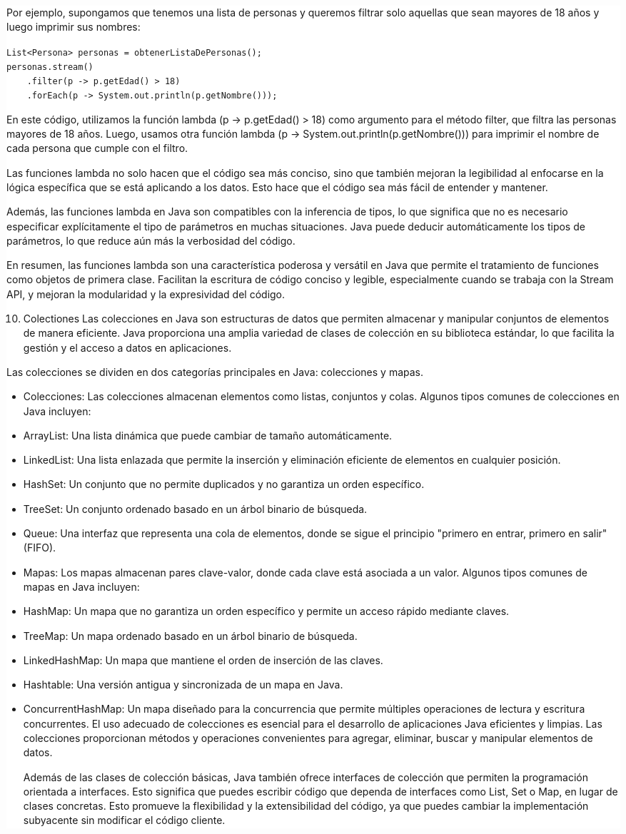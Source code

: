    Por ejemplo, supongamos que tenemos una lista de personas y queremos filtrar solo aquellas que sean mayores de 18 años y luego imprimir sus nombres:

```
List<Persona> personas = obtenerListaDePersonas();
personas.stream()
    .filter(p -> p.getEdad() > 18)
    .forEach(p -> System.out.println(p.getNombre()));
```
   En este código, utilizamos la función lambda (p -> p.getEdad() > 18) como argumento para el método filter, que filtra las personas mayores de 18 años. Luego, usamos otra función lambda (p -> System.out.println(p.getNombre())) para imprimir el nombre de cada persona que cumple con el filtro.

   Las funciones lambda no solo hacen que el código sea más conciso, sino que también mejoran la legibilidad al enfocarse en la lógica específica que se está aplicando a los datos. Esto hace que el código sea más fácil de entender y mantener.

   Además, las funciones lambda en Java son compatibles con la inferencia de tipos, lo que significa que no es necesario especificar explícitamente el tipo de parámetros en muchas situaciones. Java puede deducir automáticamente los tipos de parámetros, lo que reduce aún más la verbosidad del código.

   En resumen, las funciones lambda son una característica poderosa y versátil en Java que permite el tratamiento de funciones como objetos de primera clase. Facilitan la escritura de código conciso y legible, especialmente cuando se trabaja con la Stream API, y mejoran la modularidad y la expresividad del código.

10. Colectiones 
  Las colecciones en Java son estructuras de datos que permiten almacenar y manipular conjuntos de elementos de manera eficiente. Java proporciona una amplia variedad de clases de colección en su biblioteca estándar, lo que facilita la gestión y el acceso a datos en aplicaciones.

   Las colecciones se dividen en dos categorías principales en Java: colecciones y mapas.

* Colecciones: Las colecciones almacenan elementos como listas, conjuntos y colas. Algunos tipos comunes de colecciones en Java incluyen:
* ArrayList: Una lista dinámica que puede cambiar de tamaño automáticamente.
* LinkedList: Una lista enlazada que permite la inserción y eliminación eficiente de elementos en cualquier posición.
* HashSet: Un conjunto que no permite duplicados y no garantiza un orden específico.
* TreeSet: Un conjunto ordenado basado en un árbol binario de búsqueda.
* Queue: Una interfaz que representa una cola de elementos, donde se sigue el principio "primero en entrar, primero en salir" (FIFO).
* Mapas: Los mapas almacenan pares clave-valor, donde cada clave está asociada a un valor. Algunos tipos comunes de mapas en Java incluyen:
* HashMap: Un mapa que no garantiza un orden específico y permite un acceso rápido mediante claves.
* TreeMap: Un mapa ordenado basado en un árbol binario de búsqueda.
* LinkedHashMap: Un mapa que mantiene el orden de inserción de las claves.
* Hashtable: Una versión antigua y sincronizada de un mapa en Java.
* ConcurrentHashMap: Un mapa diseñado para la concurrencia que permite múltiples operaciones de lectura y escritura concurrentes.
   El uso adecuado de colecciones es esencial para el desarrollo de aplicaciones Java eficientes y limpias. Las colecciones proporcionan métodos y operaciones convenientes para agregar, eliminar, buscar y manipular elementos de datos.

   Además de las clases de colección básicas, Java también ofrece interfaces de colección que permiten la programación orientada a interfaces. Esto significa que puedes escribir código que dependa de interfaces como List, Set o Map, en lugar de clases concretas. Esto promueve la flexibilidad y la extensibilidad del código, ya que puedes cambiar la implementación subyacente sin modificar el código cliente.
